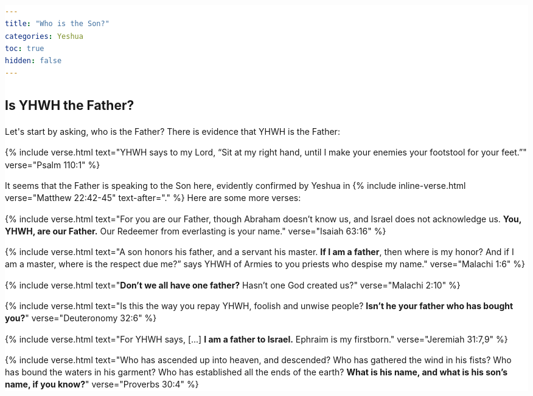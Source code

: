 ```yaml
---
title: "Who is the Son?"
categories: Yeshua
toc: true
hidden: false
---
```


## Is YHWH the Father?

Let's start by asking, who is the Father? There is evidence that YHWH is the Father:

{% include verse.html
text="YHWH says to my Lord, “Sit at my right hand, until I make your enemies your footstool for your feet.”"
verse="Psalm 110:1"
%}

It seems that the Father is speaking to the Son here, evidently confirmed by Yeshua in {% include inline-verse.html verse="Matthew 22:42-45" text-after="." %} Here are some more verses:

{% include verse.html
text="For you are our Father, though Abraham doesn’t know us, and Israel does not acknowledge us. **You, YHWH, are our Father.** Our Redeemer from everlasting is your name."
verse="Isaiah 63:16"
%}

{% include verse.html
text="A son honors his father, and a servant his master. **If I am a father**, then where is my honor? And if I am a master, where is the respect due me?” says YHWH of Armies to you priests who despise my name."
verse="Malachi 1:6"
%}

{% include verse.html
text="**Don’t we all have one father?** Hasn’t one God created us?"
verse="Malachi 2:10"
%}

{% include verse.html
text="Is this the way you repay YHWH, foolish and unwise people? **Isn’t he your father who has bought you?**"
verse="Deuteronomy 32:6"
%}

{% include verse.html
text="For YHWH says, [...] **I am a father to Israel.** Ephraim is my firstborn."
verse="Jeremiah 31:7,9"
%}

{% include verse.html
text="Who has ascended up into heaven, and descended? Who has gathered the wind in his fists? Who has bound the waters in his garment? Who has established all the ends of the earth? **What is his name, and what is his son’s name, if you know?**"
verse="Proverbs 30:4"
%}
